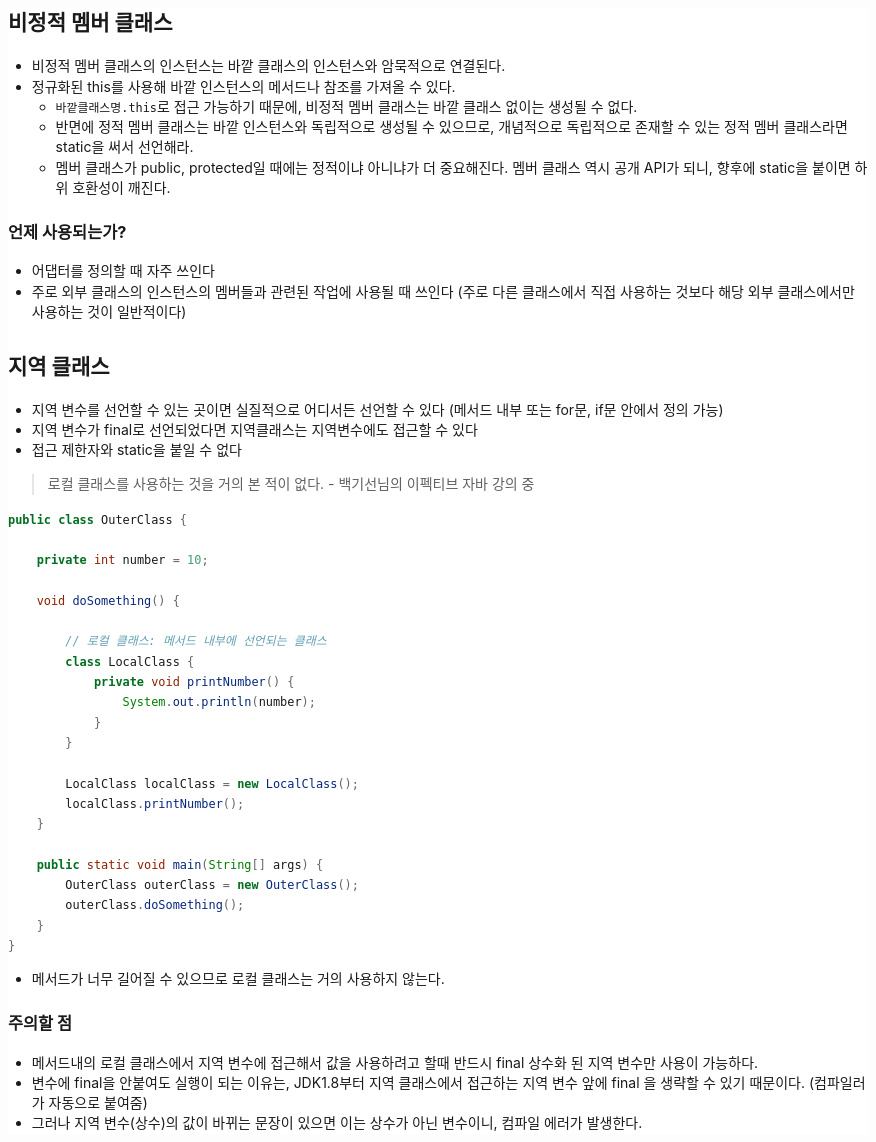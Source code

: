 ## 비정적 멤버 클래스
- 비정적 멤버 클래스의 인스턴스는 바깥 클래스의 인스턴스와 암묵적으로 연결된다.
- 정규화된 this를 사용해 바깥 인스턴스의 메서드나 참조를 가져올 수 있다.
  - `바깥클래스명.this`로 접근 가능하기 때문에, 비정적 멤버 클래스는 바깥 클래스 없이는 생성될 수 없다.
  - 반면에 정적 멤버 클래스는 바깥 인스턴스와 독립적으로 생성될 수 있으므로, 개념적으로 독립적으로 존재할 수 있는 정적 멤버 클래스라면 static을 써서 선언해라.
  - 멤버 클래스가 public, protected일 때에는 정적이냐 아니냐가 더 중요해진다. 멤버 클래스 역시 공개 API가 되니, 향후에 static을 붙이면 하위 호환성이 깨진다.

### 언제 사용되는가? 
- 어댑터를 정의할 때 자주 쓰인다
- 주로 외부 클래스의 인스턴스의 멤버들과 관련된 작업에 사용될 때 쓰인다 
  (주로 다른 클래스에서 직접 사용하는 것보다 해당 외부 클래스에서만 사용하는 것이 일반적이다)

## 지역 클래스
- 지역 변수를 선언할 수 있는 곳이면 실질적으로 어디서든 선언할 수 있다 
  (메서드 내부 또는 for문, if문 안에서 정의 가능)
- 지역 변수가 final로 선언되었다면 지역클래스는 지역변수에도 접근할 수 있다
- 접근 제한자와 static을 붙일 수 없다

> 로컬 클래스를 사용하는 것을 거의 본 적이 없다. - 백기선님의 이펙티브 자바 강의 중

``` java
public class OuterClass {

    private int number = 10;

    void doSomething() {

        // 로컬 클래스: 메서드 내부에 선언되는 클래스
        class LocalClass {
            private void printNumber() {
                System.out.println(number);
            }
        }

        LocalClass localClass = new LocalClass();
        localClass.printNumber();
    }

    public static void main(String[] args) {
        OuterClass outerClass = new OuterClass();
        outerClass.doSomething();
    }
}
```
- 메서드가 너무 길어질 수 있으므로 로컬 클래스는 거의 사용하지 않는다.  

### 주의할 점
- 메서드내의 로컬 클래스에서 지역 변수에 접근해서 값을 사용하려고 할때 반드시 final 상수화 된 지역 변수만 사용이 가능하다.
- 변수에 final을 안붙여도 실행이 되는 이유는, JDK1.8부터 지역 클래스에서 접근하는 지역 변수 앞에 final 을 생략할 수 있기 때문이다. (컴파일러가 자동으로 붙여줌)
- 그러나 지역 변수(상수)의 값이 바뀌는 문장이 있으면 이는 상수가 아닌 변수이니, 컴파일 에러가 발생한다.
